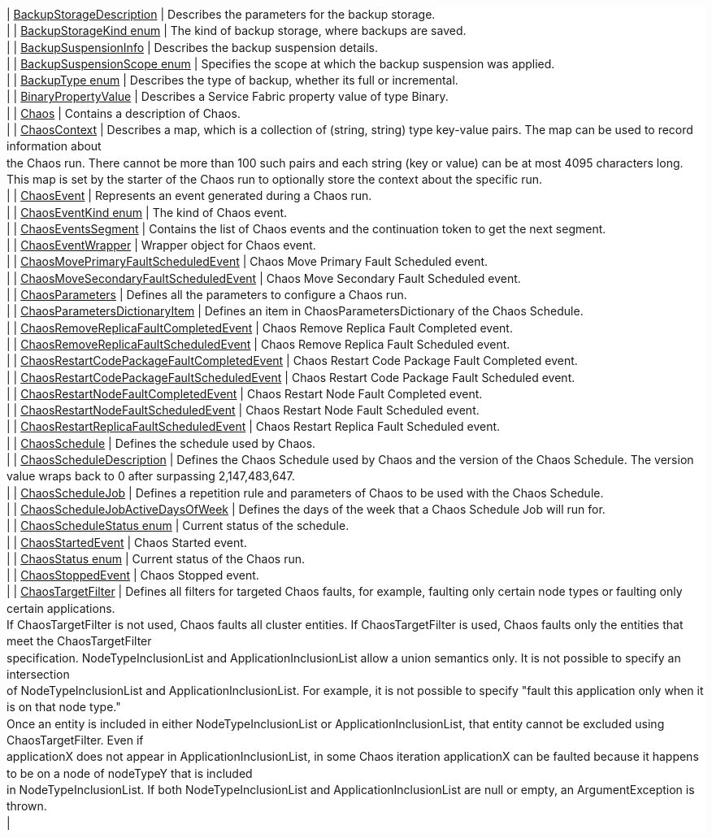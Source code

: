 | [BackupStorageDescription](sfclient-v62-model-backupstoragedescription.md) | Describes the parameters for the backup storage.<br/> |
| [BackupStorageKind enum](sfclient-v62-model-backupstoragekind.md) | The kind of backup storage, where backups are saved.<br/> |
| [BackupSuspensionInfo](sfclient-v62-model-backupsuspensioninfo.md) | Describes the backup suspension details.<br/> |
| [BackupSuspensionScope enum](sfclient-v62-model-backupsuspensionscope.md) | Specifies the scope at which the backup suspension was applied.<br/> |
| [BackupType enum](sfclient-v62-model-backuptype.md) | Describes the type of backup, whether its full or incremental.<br/> |
| [BinaryPropertyValue](sfclient-v62-model-binarypropertyvalue.md) | Describes a Service Fabric property value of type Binary.<br/> |
| [Chaos](sfclient-v62-model-chaos.md) | Contains a description of Chaos.<br/> |
| [ChaosContext](sfclient-v62-model-chaoscontext.md) | Describes a map, which is a collection of (string, string) type key-value pairs. The map can be used to record information about<br/>the Chaos run. There cannot be more than 100 such pairs and each string (key or value) can be at most 4095 characters long.<br/>This map is set by the starter of the Chaos run to optionally store the context about the specific run.<br/> |
| [ChaosEvent](sfclient-v62-model-chaosevent.md) | Represents an event generated during a Chaos run.<br/> |
| [ChaosEventKind enum](sfclient-v62-model-chaoseventkind.md) | The kind of Chaos event.<br/> |
| [ChaosEventsSegment](sfclient-v62-model-chaoseventssegment.md) | Contains the list of Chaos events and the continuation token to get the next segment.<br/> |
| [ChaosEventWrapper](sfclient-v62-model-chaoseventwrapper.md) | Wrapper object for Chaos event.<br/> |
| [ChaosMovePrimaryFaultScheduledEvent](sfclient-v62-model-chaosmoveprimaryfaultscheduledevent.md) | Chaos Move Primary Fault Scheduled event.<br/> |
| [ChaosMoveSecondaryFaultScheduledEvent](sfclient-v62-model-chaosmovesecondaryfaultscheduledevent.md) | Chaos Move Secondary Fault Scheduled event.<br/> |
| [ChaosParameters](sfclient-v62-model-chaosparameters.md) | Defines all the parameters to configure a Chaos run.<br/> |
| [ChaosParametersDictionaryItem](sfclient-v62-model-chaosparametersdictionaryitem.md) | Defines an item in ChaosParametersDictionary of the Chaos Schedule.<br/> |
| [ChaosRemoveReplicaFaultCompletedEvent](sfclient-v62-model-chaosremovereplicafaultcompletedevent.md) | Chaos Remove Replica Fault Completed event.<br/> |
| [ChaosRemoveReplicaFaultScheduledEvent](sfclient-v62-model-chaosremovereplicafaultscheduledevent.md) | Chaos Remove Replica Fault Scheduled event.<br/> |
| [ChaosRestartCodePackageFaultCompletedEvent](sfclient-v62-model-chaosrestartcodepackagefaultcompletedevent.md) | Chaos Restart Code Package Fault Completed event.<br/> |
| [ChaosRestartCodePackageFaultScheduledEvent](sfclient-v62-model-chaosrestartcodepackagefaultscheduledevent.md) | Chaos Restart Code Package Fault Scheduled event.<br/> |
| [ChaosRestartNodeFaultCompletedEvent](sfclient-v62-model-chaosrestartnodefaultcompletedevent.md) | Chaos Restart Node Fault Completed event.<br/> |
| [ChaosRestartNodeFaultScheduledEvent](sfclient-v62-model-chaosrestartnodefaultscheduledevent.md) | Chaos Restart Node Fault Scheduled event.<br/> |
| [ChaosRestartReplicaFaultScheduledEvent](sfclient-v62-model-chaosrestartreplicafaultscheduledevent.md) | Chaos Restart Replica Fault Scheduled event.<br/> |
| [ChaosSchedule](sfclient-v62-model-chaosschedule.md) | Defines the schedule used by Chaos.<br/> |
| [ChaosScheduleDescription](sfclient-v62-model-chaosscheduledescription.md) | Defines the Chaos Schedule used by Chaos and the version of the Chaos Schedule. The version value wraps back to 0 after surpassing 2,147,483,647.<br/> |
| [ChaosScheduleJob](sfclient-v62-model-chaosschedulejob.md) | Defines a repetition rule and parameters of Chaos to be used with the Chaos Schedule.<br/> |
| [ChaosScheduleJobActiveDaysOfWeek](sfclient-v62-model-chaosschedulejobactivedaysofweek.md) | Defines the days of the week that a Chaos Schedule Job will run for.<br/> |
| [ChaosScheduleStatus enum](sfclient-v62-model-chaosschedulestatus.md) | Current status of the schedule.<br/> |
| [ChaosStartedEvent](sfclient-v62-model-chaosstartedevent.md) | Chaos Started event.<br/> |
| [ChaosStatus enum](sfclient-v62-model-chaosstatus.md) | Current status of the Chaos run.<br/> |
| [ChaosStoppedEvent](sfclient-v62-model-chaosstoppedevent.md) | Chaos Stopped event.<br/> |
| [ChaosTargetFilter](sfclient-v62-model-chaostargetfilter.md) | Defines all filters for targeted Chaos faults, for example, faulting only certain node types or faulting only certain applications.<br/>If ChaosTargetFilter is not used, Chaos faults all cluster entities. If ChaosTargetFilter is used, Chaos faults only the entities that meet the ChaosTargetFilter<br/>specification. NodeTypeInclusionList and ApplicationInclusionList allow a union semantics only. It is not possible to specify an intersection<br/>of NodeTypeInclusionList and ApplicationInclusionList. For example, it is not possible to specify "fault this application only when it is on that node type."<br/>Once an entity is included in either NodeTypeInclusionList or ApplicationInclusionList, that entity cannot be excluded using ChaosTargetFilter. Even if<br/>applicationX does not appear in ApplicationInclusionList, in some Chaos iteration applicationX can be faulted because it happens to be on a node of nodeTypeY that is included<br/>in NodeTypeInclusionList. If both NodeTypeInclusionList and ApplicationInclusionList are null or empty, an ArgumentException is thrown.<br/> |